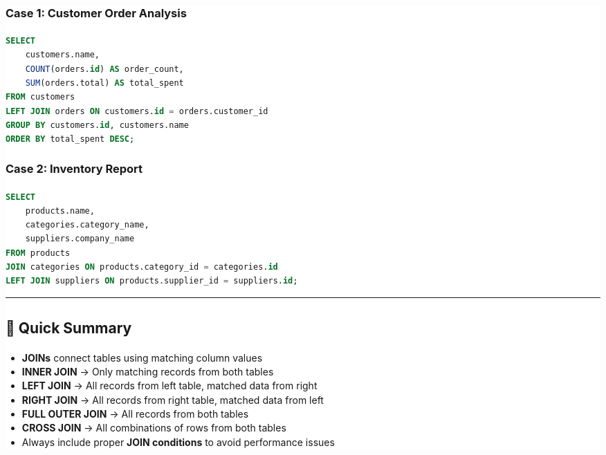 ### Case 1: Customer Order Analysis
```sql
SELECT 
    customers.name,
    COUNT(orders.id) AS order_count,
    SUM(orders.total) AS total_spent
FROM customers
LEFT JOIN orders ON customers.id = orders.customer_id
GROUP BY customers.id, customers.name
ORDER BY total_spent DESC;
```

### Case 2: Inventory Report
```sql
SELECT 
    products.name,
    categories.category_name,
    suppliers.company_name
FROM products
JOIN categories ON products.category_id = categories.id
LEFT JOIN suppliers ON products.supplier_id = suppliers.id;
```

---

## 📌 Quick Summary

- **JOINs** connect tables using matching column values
- **INNER JOIN** → Only matching records from both tables
- **LEFT JOIN** → All records from left table, matched data from right
- **RIGHT JOIN** → All records from right table, matched data from left
- **FULL OUTER JOIN** → All records from both tables
- **CROSS JOIN** → All combinations of rows from both tables
- Always include proper **JOIN conditions** to avoid performance issues
